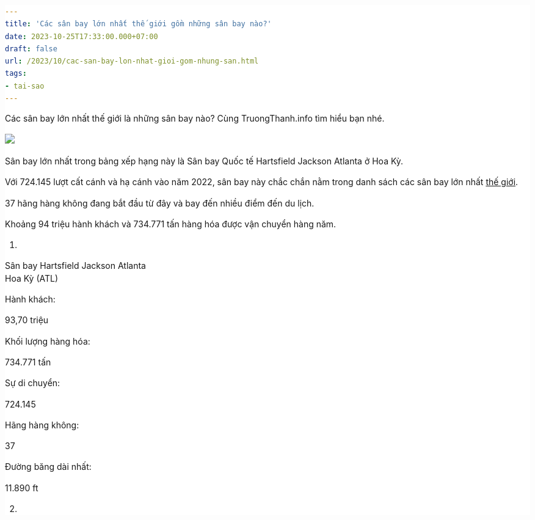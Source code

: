 ```yaml
---
title: 'Các sân bay lớn nhất thế giới gồm những sân bay nào?'
date: 2023-10-25T17:33:00.000+07:00
draft: false
url: /2023/10/cac-san-bay-lon-nhat-gioi-gom-nhung-san.html
tags: 
- tai-sao
---
```


Các sân bay lớn nhất thế giới là những sân bay nào? Cùng TruongThanh.info tìm hiểu bạn nhé.

[![](https://blogger.googleusercontent.com/img/b/R29vZ2xl/AVvXsEiBPHzz-yoFja5HSi89ST2SiWLAyqMMlKWcKMMa9gErhFuJoqe2E0JBdEtkVV_hkIY4K_g5k6BaiHCJg3GSeWWSimDofQNPNOLV7q8NdCK4y1EwCOFG3K7IK9hREOaObczzqR77ZwpV_TA3kTi_nOSE9Uh1PevPr-r7iSEAvbvdF_yRLRg5HScT64Nx2D5Q/s1600/airport.jpg)](https://blogger.googleusercontent.com/img/b/R29vZ2xl/AVvXsEiBPHzz-yoFja5HSi89ST2SiWLAyqMMlKWcKMMa9gErhFuJoqe2E0JBdEtkVV_hkIY4K_g5k6BaiHCJg3GSeWWSimDofQNPNOLV7q8NdCK4y1EwCOFG3K7IK9hREOaObczzqR77ZwpV_TA3kTi_nOSE9Uh1PevPr-r7iSEAvbvdF_yRLRg5HScT64Nx2D5Q/s310/airport.jpg)

  

  

Sân bay lớn nhất trong bảng xếp hạng này là Sân bay Quốc tế Hartsfield Jackson Atlanta ở Hoa Kỳ. 

Với 724.145 lượt cất cánh và hạ cánh vào năm 2022, sân bay này chắc chắn nằm trong danh sách các sân bay lớn nhất [thế giới](https://www.truongthanh.info/2023/10/tren-gioi-co-bao-nhieu-quoc-gia.html). 

37 hãng hàng không đang bắt đầu từ đây và bay đến nhiều điểm đến du lịch. 

Khoảng 94 triệu hành khách và 734.771 tấn hàng hóa được vận chuyển hàng năm.

  

1.

Sân bay Hartsfield Jackson Atlanta  
Hoa Kỳ (ATL)  

Hành khách:

93,70 triệu  

Khối lượng hàng hóa:

734.771 tấn  

Sự di chuyển:

724.145  

Hãng hàng không:

37  

Đường băng dài nhất:

11.890 ft  

2.
